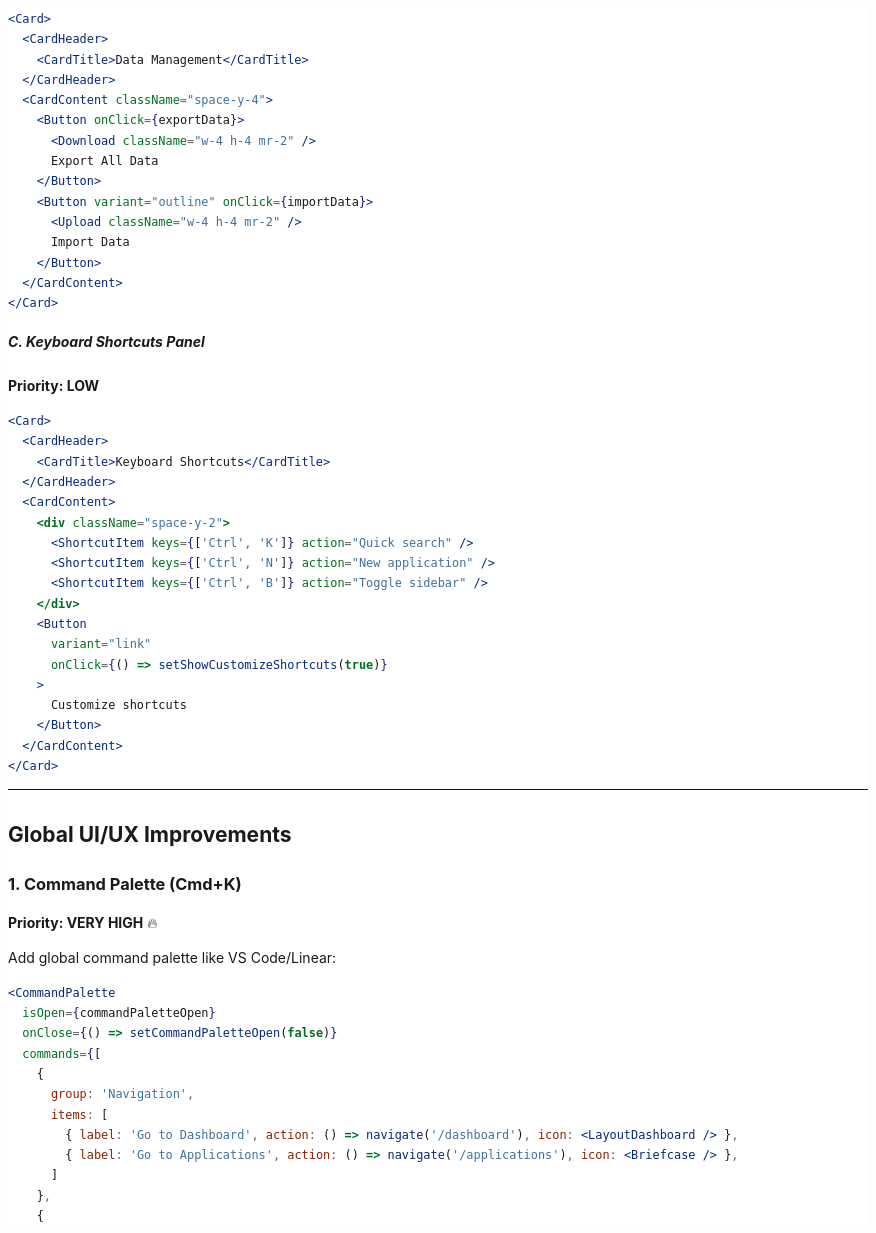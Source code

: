 ```jsx
<Card>
  <CardHeader>
    <CardTitle>Data Management</CardTitle>
  </CardHeader>
  <CardContent className="space-y-4">
    <Button onClick={exportData}>
      <Download className="w-4 h-4 mr-2" />
      Export All Data
    </Button>
    <Button variant="outline" onClick={importData}>
      <Upload className="w-4 h-4 mr-2" />
      Import Data
    </Button>
  </CardContent>
</Card>
```

##### C. Keyboard Shortcuts Panel
**Priority: LOW**

```jsx
<Card>
  <CardHeader>
    <CardTitle>Keyboard Shortcuts</CardTitle>
  </CardHeader>
  <CardContent>
    <div className="space-y-2">
      <ShortcutItem keys={['Ctrl', 'K']} action="Quick search" />
      <ShortcutItem keys={['Ctrl', 'N']} action="New application" />
      <ShortcutItem keys={['Ctrl', 'B']} action="Toggle sidebar" />
    </div>
    <Button
      variant="link"
      onClick={() => setShowCustomizeShortcuts(true)}
    >
      Customize shortcuts
    </Button>
  </CardContent>
</Card>
```

---

## Global UI/UX Improvements

### 1. **Command Palette** (Cmd+K)
**Priority: VERY HIGH** 🔥

Add global command palette like VS Code/Linear:
```jsx
<CommandPalette
  isOpen={commandPaletteOpen}
  onClose={() => setCommandPaletteOpen(false)}
  commands={[
    {
      group: 'Navigation',
      items: [
        { label: 'Go to Dashboard', action: () => navigate('/dashboard'), icon: <LayoutDashboard /> },
        { label: 'Go to Applications', action: () => navigate('/applications'), icon: <Briefcase /> },
      ]
    },
    {
```